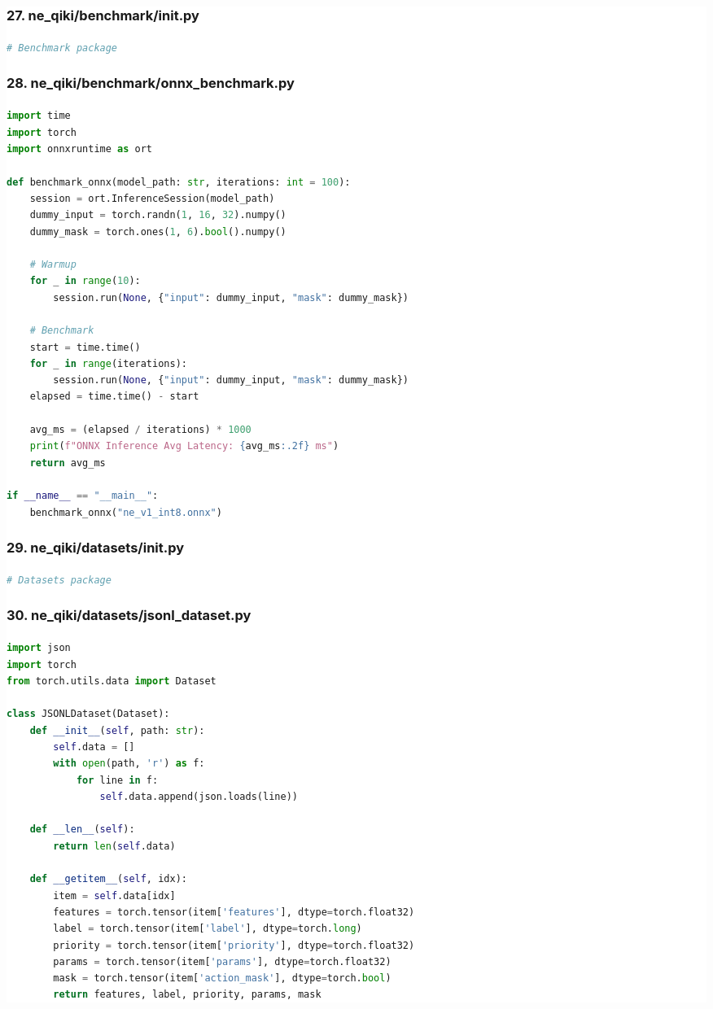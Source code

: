 ### 27. ne_qiki/benchmark/__init__.py
```python
# Benchmark package
```

### 28. ne_qiki/benchmark/onnx_benchmark.py
```python
import time
import torch
import onnxruntime as ort

def benchmark_onnx(model_path: str, iterations: int = 100):
    session = ort.InferenceSession(model_path)
    dummy_input = torch.randn(1, 16, 32).numpy()
    dummy_mask = torch.ones(1, 6).bool().numpy()

    # Warmup
    for _ in range(10):
        session.run(None, {"input": dummy_input, "mask": dummy_mask})

    # Benchmark
    start = time.time()
    for _ in range(iterations):
        session.run(None, {"input": dummy_input, "mask": dummy_mask})
    elapsed = time.time() - start

    avg_ms = (elapsed / iterations) * 1000
    print(f"ONNX Inference Avg Latency: {avg_ms:.2f} ms")
    return avg_ms

if __name__ == "__main__":
    benchmark_onnx("ne_v1_int8.onnx")
```

### 29. ne_qiki/datasets/__init__.py
```python
# Datasets package
```

### 30. ne_qiki/datasets/jsonl_dataset.py
```python
import json
import torch
from torch.utils.data import Dataset

class JSONLDataset(Dataset):
    def __init__(self, path: str):
        self.data = []
        with open(path, 'r') as f:
            for line in f:
                self.data.append(json.loads(line))

    def __len__(self):
        return len(self.data)

    def __getitem__(self, idx):
        item = self.data[idx]
        features = torch.tensor(item['features'], dtype=torch.float32)
        label = torch.tensor(item['label'], dtype=torch.long)
        priority = torch.tensor(item['priority'], dtype=torch.float32)
        params = torch.tensor(item['params'], dtype=torch.float32)
        mask = torch.tensor(item['action_mask'], dtype=torch.bool)
        return features, label, priority, params, mask
```